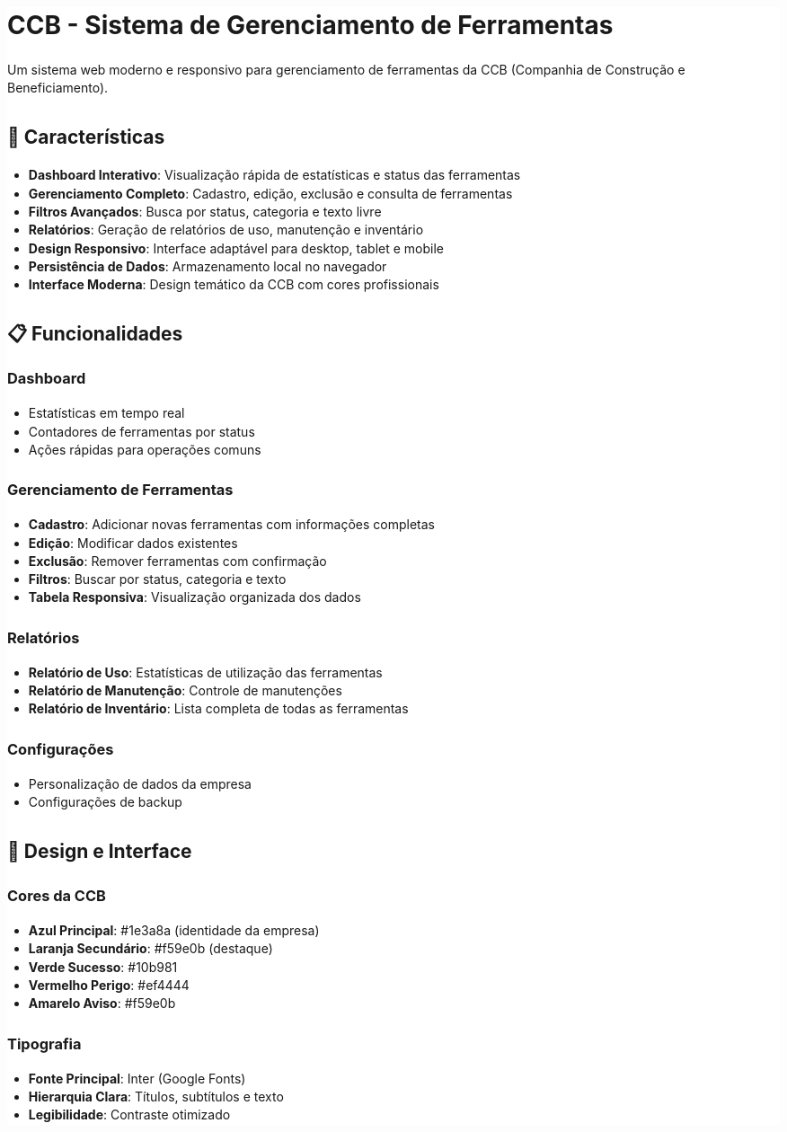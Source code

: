 # CCB - Sistema de Gerenciamento de Ferramentas

Um sistema web moderno e responsivo para gerenciamento de ferramentas da CCB (Companhia de Construção e Beneficiamento).

## 🚀 Características

- **Dashboard Interativo**: Visualização rápida de estatísticas e status das ferramentas
- **Gerenciamento Completo**: Cadastro, edição, exclusão e consulta de ferramentas
- **Filtros Avançados**: Busca por status, categoria e texto livre
- **Relatórios**: Geração de relatórios de uso, manutenção e inventário
- **Design Responsivo**: Interface adaptável para desktop, tablet e mobile
- **Persistência de Dados**: Armazenamento local no navegador
- **Interface Moderna**: Design temático da CCB com cores profissionais

## 📋 Funcionalidades

### Dashboard
- Estatísticas em tempo real
- Contadores de ferramentas por status
- Ações rápidas para operações comuns

### Gerenciamento de Ferramentas
- **Cadastro**: Adicionar novas ferramentas com informações completas
- **Edição**: Modificar dados existentes
- **Exclusão**: Remover ferramentas com confirmação
- **Filtros**: Buscar por status, categoria e texto
- **Tabela Responsiva**: Visualização organizada dos dados

### Relatórios
- **Relatório de Uso**: Estatísticas de utilização das ferramentas
- **Relatório de Manutenção**: Controle de manutenções
- **Relatório de Inventário**: Lista completa de todas as ferramentas

### Configurações
- Personalização de dados da empresa
- Configurações de backup

## 🎨 Design e Interface

### Cores da CCB
- **Azul Principal**: #1e3a8a (identidade da empresa)
- **Laranja Secundário**: #f59e0b (destaque)
- **Verde Sucesso**: #10b981
- **Vermelho Perigo**: #ef4444
- **Amarelo Aviso**: #f59e0b

### Tipografia
- **Fonte Principal**: Inter (Google Fonts)
- **Hierarquia Clara**: Títulos, subtítulos e texto
- **Legibilidade**: Contraste otimizado
